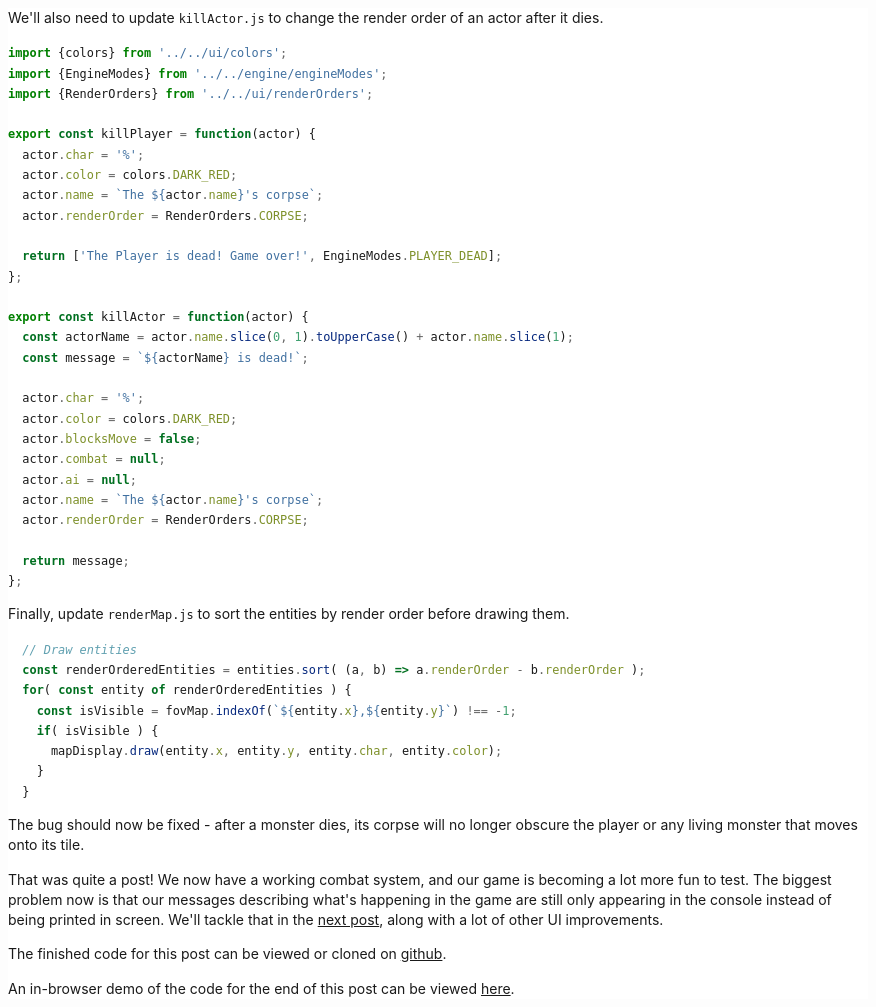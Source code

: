 We'll also need to update `killActor.js` to change the render order of an actor after it dies.

```js
import {colors} from '../../ui/colors';
import {EngineModes} from '../../engine/engineModes';
import {RenderOrders} from '../../ui/renderOrders';

export const killPlayer = function(actor) {
  actor.char = '%';
  actor.color = colors.DARK_RED;
  actor.name = `The ${actor.name}'s corpse`;
  actor.renderOrder = RenderOrders.CORPSE;

  return ['The Player is dead! Game over!', EngineModes.PLAYER_DEAD];
};

export const killActor = function(actor) {
  const actorName = actor.name.slice(0, 1).toUpperCase() + actor.name.slice(1);
  const message = `${actorName} is dead!`;

  actor.char = '%';
  actor.color = colors.DARK_RED;
  actor.blocksMove = false;
  actor.combat = null;
  actor.ai = null;
  actor.name = `The ${actor.name}'s corpse`;
  actor.renderOrder = RenderOrders.CORPSE;

  return message;
};
```

Finally, update `renderMap.js` to sort the entities by render order before drawing them.
```js
  // Draw entities
  const renderOrderedEntities = entities.sort( (a, b) => a.renderOrder - b.renderOrder );
  for( const entity of renderOrderedEntities ) {
    const isVisible = fovMap.indexOf(`${entity.x},${entity.y}`) !== -1;
    if( isVisible ) {
      mapDisplay.draw(entity.x, entity.y, entity.char, entity.color);
    }
  }
```

The bug should now be fixed - after a monster dies, its corpse will no longer obscure the player or any living monster that moves onto its tile.

That was quite a post! We now have a working combat system, and our game is becoming a lot more fun to test. The biggest problem now is that our messages describing what's happening in the game are still only appearing in the console instead of being printed in screen. We'll tackle that in the [next post](), along with a lot of other UI improvements.

The finished code for this post can be viewed or cloned on [github]().

An in-browser demo of the code for the end of this post can be viewed [here]().
